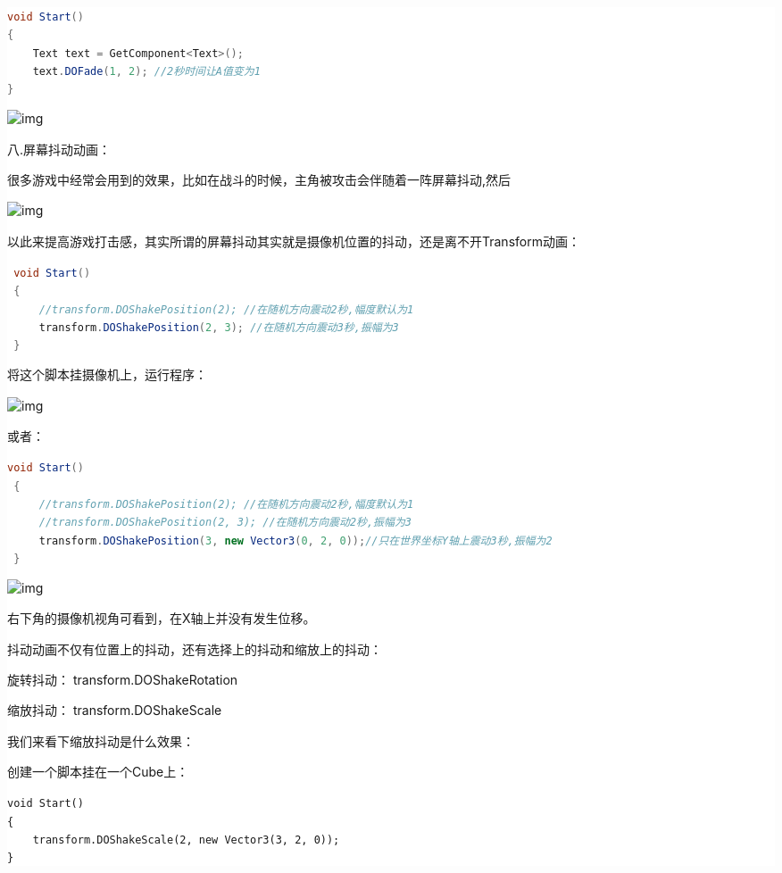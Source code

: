 ```csharp
void Start()
{
    Text text = GetComponent<Text>();
    text.DOFade(1, 2); //2秒时间让A值变为1
}
```

![img](https://image.xiaomo.info//blog/v2-10393f948f84af85dcc87431b9e7ff3d_b-20210104105723116.jpg)

八.屏幕抖动动画：

很多游戏中经常会用到的效果，比如在战斗的时候，主角被攻击会伴随着一阵屏幕抖动,然后

![img](https://image.xiaomo.info//blog/v2-f84649b539d618fda7bd7dcc9ab606bd_1440w.jpg)

以此来提高游戏打击感，其实所谓的屏幕抖动其实就是摄像机位置的抖动，还是离不开Transform动画：

```csharp
 void Start()
 {
     //transform.DOShakePosition(2); //在随机方向震动2秒,幅度默认为1
     transform.DOShakePosition(2, 3); //在随机方向震动3秒,振幅为3
 }
```

将这个脚本挂摄像机上，运行程序：

![img](https://pic3.zhimg.com/v2-885127801a1f9db0b3c40f3b2ca9aa66_b.jpg)

或者：

```csharp
void Start()
 {
     //transform.DOShakePosition(2); //在随机方向震动2秒,幅度默认为1
     //transform.DOShakePosition(2, 3); //在随机方向震动2秒,振幅为3
     transform.DOShakePosition(3, new Vector3(0, 2, 0));//只在世界坐标Y轴上震动3秒,振幅为2
 }
```

![img](https://image.xiaomo.info//blog/v2-ae7d330e8e9a8987da852d94d818d08e_b.jpg)

右下角的摄像机视角可看到，在X轴上并没有发生位移。

抖动动画不仅有位置上的抖动，还有选择上的抖动和缩放上的抖动：

旋转抖动： transform.DOShakeRotation

缩放抖动： transform.DOShakeScale

我们来看下缩放抖动是什么效果：

创建一个脚本挂在一个Cube上：

```text
void Start()
{
    transform.DOShakeScale(2, new Vector3(3, 2, 0));
}
```
